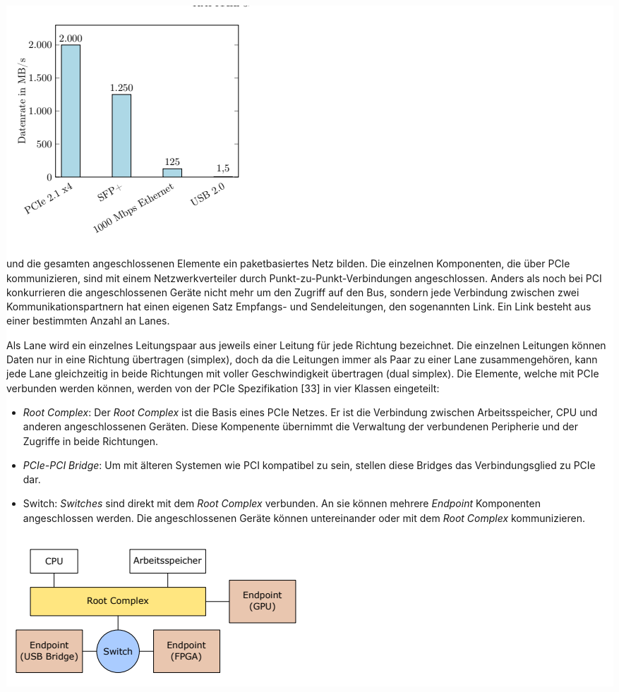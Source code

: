 ![13_image_0.png](13_image_0.png)

und die gesamten angeschlossenen Elemente ein paketbasiertes Netz bilden. Die einzelnen Komponenten, die über PCIe kommunizieren, sind mit einem Netzwerkverteiler durch Punkt-zu-Punkt-Verbindungen angeschlossen. Anders als noch bei PCI konkurrieren die angeschlossenen Geräte nicht mehr um den Zugriff auf den Bus, sondern jede Verbindung zwischen zwei Kommunikationspartnern hat einen eigenen Satz Empfangs- und Sendeleitungen, den sogenannten Link. Ein Link besteht aus einer bestimmten Anzahl an Lanes.

Als Lane wird ein einzelnes Leitungspaar aus jeweils einer Leitung für jede Richtung bezeichnet. Die einzelnen Leitungen können Daten nur in eine Richtung übertragen (simplex),
doch da die Leitungen immer als Paar zu einer Lane zusammengehören, kann jede Lane gleichzeitig in beide Richtungen mit voller Geschwindigkeit übertragen (dual simplex). Die Elemente, welche mit PCIe verbunden werden können, werden von der PCIe Spezifikation [33] in vier Klassen eingeteilt:
- *Root Complex*: Der *Root Complex* ist die Basis eines PCIe Netzes. Er ist die Verbindung zwischen Arbeitsspeicher, CPU und anderen angeschlossenen Geräten. Diese Kompenente übernimmt die Verwaltung der verbundenen Peripherie und der Zugriffe in beide Richtungen.

- *PCIe-PCI Bridge*: Um mit älteren Systemen wie PCI kompatibel zu sein, stellen diese Bridges das Verbindungsglied zu PCIe dar.

- Switch: *Switches* sind direkt mit dem *Root Complex* verbunden. An sie können mehrere *Endpoint* Komponenten angeschlossen werden. Die angeschlossenen Geräte können untereinander oder mit dem *Root Complex* kommunizieren.

![14_image_0.png](14_image_0.png)
